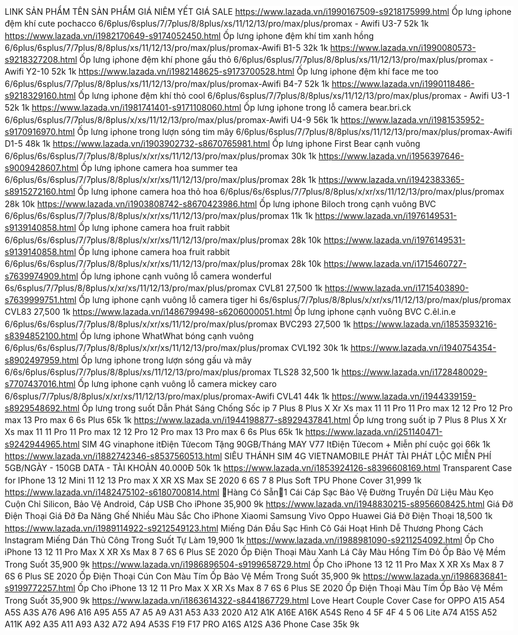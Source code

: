 LINK SẢN PHẨM	TÊN SẢN PHẨM	GIÁ NIÊM YẾT	GIÁ SALE
https://www.lazada.vn/i1990167509-s9218175999.html	Ốp lưng iρhone đệm khí cute pochacco 6/6plus/6splus/7/7plus/8/8plus/xs/11/12/13/pro/max/plus/promax - Awifi U3-7	52k	1k
https://www.lazada.vn/i1982170649-s9174052450.html	Ốp lưng iρhone đệm khí tim xanh hồng 6/6plus/6splus/7/7plus/8/8plus/xs/11/12/13/pro/max/plus/promax-Awifi B1-5	32k	1k
https://www.lazada.vn/i1990080573-s9218327208.html	Ốp lưng iρhone đệm khí phone gấu thỏ 6/6plus/6splus/7/7plus/8/8plus/xs/11/12/13/pro/max/plus/promax - Awifi Y2-10	52k	1k
https://www.lazada.vn/i1982148625-s9173700528.html	Ốp lưng iρhone đệm khí face me too 6/6plus/6splus/7/7plus/8/8plus/xs/11/12/13/pro/max/plus/promax-Awifi B4-7	52k	1k
https://www.lazada.vn/i1990118486-s9218329160.html	Ốp lưng iρhone đệm khí thỏ cool 6/6plus/6splus/7/7plus/8/8plus/xs/11/12/13/pro/max/plus/promax - Awifi U3-1	52k	1k
https://www.lazada.vn/i1981741401-s9171108060.html	Ốp lưng iρhone trong lỗ camera bear.bri.ck 6/6plus/6splus/7/7plus/8/8plus/x/xs/11/12/13/pro/max/plus/promax-Awifi U4-9	56k	1k
https://www.lazada.vn/i1981535952-s9170916970.html	Ốp lưng iρhone trong lượn sóng tim mây 6/6plus/6splus/7/7plus/8/8plus/xs/11/12/13/pro/max/plus/promax-Awifi D1-5	48k	1k
https://www.lazada.vn/i1903902732-s8670765981.html	Ốp lưng iphone First Bear cạnh vuông 6/6plus/6s/6splus/7/7plus/8/8plus/x/xr/xs/11/12/13/pro/max/plus/promax	30k	1k
https://www.lazada.vn/i1956397646-s9009428607.html	Ốp lưng iphone camera hoa summer tea 6/6plus/6s/6splus/7/7plus/8/8plus/x/xr/xs/11/12/13/pro/max/plus/promax	28k	1k
https://www.lazada.vn/i1942383365-s8915272160.html	Ốp lưng iphone camera hoa thỏ hoa 6/6plus/6s/6splus/7/7plus/8/8plus/x/xr/xs/11/12/13/pro/max/plus/promax	28k	10k
https://www.lazada.vn/i1903808742-s8670423986.html	Ốp lưng iphone Biloch trong cạnh vuông BVC 6/6plus/6s/6splus/7/7plus/8/8plus/x/xr/xs/11/12/13/pro/max/plus/promax	11k	1k
https://www.lazada.vn/i1976149531-s9139140858.html	Ốp lưng iphone camera hoa fruit rabbit 6/6plus/6s/6splus/7/7plus/8/8plus/x/xr/xs/11/12/13/pro/max/plus/promax	28k	10k
https://www.lazada.vn/i1976149531-s9139140858.html	Ốp lưng iphone camera hoa fruit rabbit 6/6plus/6s/6splus/7/7plus/8/8plus/x/xr/xs/11/12/13/pro/max/plus/promax	28k	10k
https://www.lazada.vn/i1715460727-s7639974909.html	Ốp lưng iphone cạnh vuông lỗ camera wonderful 6s/6splus/7/7plus/8/8plus/x/xr/xs/11/12/13/pro/max/plus/promax CVL81	27,500	1k
https://www.lazada.vn/i1715403890-s7639999751.html	Ốp lưng iphone cạnh vuông lỗ camera tiger hi 6s/6splus/7/7plus/8/8plus/x/xr/xs/11/12/13/pro/max/plus/promax CVL83	27,500	1k
https://www.lazada.vn/i1486799498-s6206000051.html	Ốp lưng iphone cạnh vuông BVC C.êl.in.e 6/6plus/6s/6splus/7/7plus/8/8plus/x/xr/xs/11/12/pro/max/plus/promax BVC293	27,500	1k
https://www.lazada.vn/i1853593216-s8394852100.html	Ốp lưng iphone WhatWhat bóng cạnh vuông 6/6plus/6s/6splus/7/7plus/8/8plus/x/xr/xs/11/12/13/pro/max/plus/promax CVL192	30k	1k
https://www.lazada.vn/i1940754354-s8902497959.html	Ốp lưng iphone trong lượn sóng gấu và mây 6/6s/6plus/6splus/7/7plus/8/8plus/xs/11/12/13/pro/max/plus/promax TLS28	32,500	1k
https://www.lazada.vn/i1728480029-s7707437016.html	Ốp lưng iphone cạnh vuông lỗ camera mickey caro 6/6splus/7/7plus/8/8plus/x/xr/xs/11/12/13/pro/max/plus/promax-Awifi CVL41	44k	1k
https://www.lazada.vn/i1944339159-s8929548692.html	Ốp lưng trong suốt Dẫn Phát Sáng Chống Sốc ip 7 Plus 8 Plus X Xr Xs max 11 11 Pro 11 Pro max 12 12 Pro 12 Pro max 13 Pro max 6 6s Plus	65k	1k
https://www.lazada.vn/i1944198877-s8929437841.html	Ốp lưng trong suốt ip 7 Plus 8 Plus X Xr Xs max 11 11 Pro 11 Pro max 12 12 Pro 12 Pro max 13 Pro max 6 6s Plus	65k	1k
https://www.lazada.vn/i251140471-s9242944965.html	SIM 4G vinaphone itĐiện Tửecom Tặng 90GB/Tháng MAY V77 ItĐiện Tửecom + Miễn phí cuộc gọi	66k	1k
https://www.lazada.vn/i1882742346-s8537560513.html	SIÊU THÁNH SIM 4G VIETNAMOBILE PHÁT TÀI PHÁT LỘC MIỄN PHÍ 5GB/NGÀY - 150GB DATA - TÀI KHOẢN 40.000Đ	50k	1k
https://www.lazada.vn/i1853924126-s8396608169.html	Transparent Case for IPhone 13 12 Mini 11 12 13 Pro max X XR XS Max SE 2020 6 6S 7 8 Plus Soft TPU Phone Cover	31,999	1k
https://www.lazada.vn/i1482475102-s6180700814.html	🌸Hàng Có Sẵn🌸1 Cái Cáp Sạc Bảo Vệ Đường Truyền Dữ Liệu Màu Kẹo Cuộn Chỉ Silicon, Bảo Vệ Android, Cáp USB Cho iPhone	35,900	9k
https://www.lazada.vn/i1948830215-s8956608425.html	Giá Đỡ Điện Thoại Giá Đỡ Đa Năng Ghế Nhiều Màu Sắc Cho iPhone Xiaomi Samsung Vivo Oppo Huawei Giá Đỡ Điện Thoại	18,500	1k
https://www.lazada.vn/i1989114922-s9212549123.html	Miếng Dán Đầu Sạc Hình Cô Gái Hoạt Hình Dễ Thương Phong Cách Instagram Miếng Dán Thủ Công Trong Suốt Tự Làm	19,900	1k
https://www.lazada.vn/i1988981090-s9211254092.html	Ốp Cho iPhone 13 12 11 Pro Max X XR Xs Max 8 7 6S 6 Plus SE 2020 Ốp Điện Thoại Màu Xanh Lá Cây Màu Hồng Tím Đỏ Ốp Bảo Vệ Mềm Trong Suốt	35,900	9k
https://www.lazada.vn/i1986896504-s9199658729.html	Ốp Cho iPhone 13 12 11 Pro Max X XR Xs Max 8 7 6S 6 Plus SE 2020 Ốp Điện Thoại Cún Con Màu Tím Ốp Bảo Vệ Mềm Trong Suốt	35,900	9k
https://www.lazada.vn/i1986836841-s9199772257.html	Ốp Cho iPhone 13 12 11 Pro Max X XR Xs Max 8 7 6S 6 Plus SE 2020 Ốp Điện Thoại Màu Tím Ốp Bảo Vệ Mềm Trong Suốt	35,900	9k
https://www.lazada.vn/i1863614322-s8441867729.html	Love Heart Couple Cover Case for OPPO A15 A54 A5S A3S A76 A96 A16 A95 A55 A7 A5 A9 A31 A53 A33 2020 A12 A1K A16E A16K A54S Reno 4 5F 4F 4 5 06 Lite A74 A15S A52 A11K A92 A35 A11 A93 A32 A72 A94 A53S F19 F17 PRO A16S A12S A36 Phone Case	35k	9k
